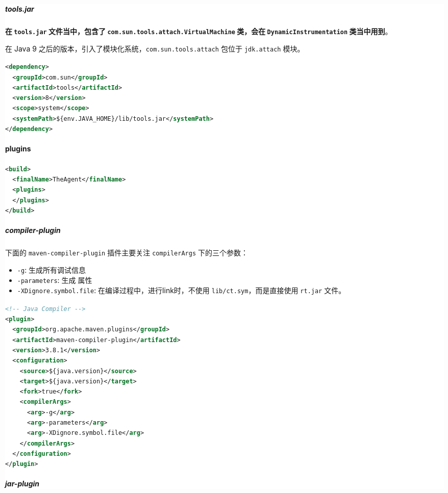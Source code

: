 ##### tools.jar

**在 `tools.jar` 文件当中，包含了 `com.sun.tools.attach.VirtualMachine` 类，会在 `DynamicInstrumentation` 类当中用到**。

在 Java 9 之后的版本，引入了模块化系统，`com.sun.tools.attach` 包位于 `jdk.attach` 模块。

```xml
<dependency>
  <groupId>com.sun</groupId>
  <artifactId>tools</artifactId>
  <version>8</version>
  <scope>system</scope>
  <systemPath>${env.JAVA_HOME}/lib/tools.jar</systemPath>
</dependency>
```

#### plugins

```xml
<build>
  <finalName>TheAgent</finalName>
  <plugins>
  </plugins>
</build>
```

##### compiler-plugin

下面的 `maven-compiler-plugin` 插件主要关注 `compilerArgs` 下的三个参数：

- `-g`: 生成所有调试信息
- `-parameters`: 生成 属性
- `-XDignore.symbol.file`: 在编译过程中，进行link时，不使用 `lib/ct.sym`，而是直接使用 `rt.jar` 文件。

```xml
<!-- Java Compiler -->
<plugin>
  <groupId>org.apache.maven.plugins</groupId>
  <artifactId>maven-compiler-plugin</artifactId>
  <version>3.8.1</version>
  <configuration>
    <source>${java.version}</source>
    <target>${java.version}</target>
    <fork>true</fork>
    <compilerArgs>
      <arg>-g</arg>
      <arg>-parameters</arg>
      <arg>-XDignore.symbol.file</arg>
    </compilerArgs>
  </configuration>
</plugin>
```

##### jar-plugin
